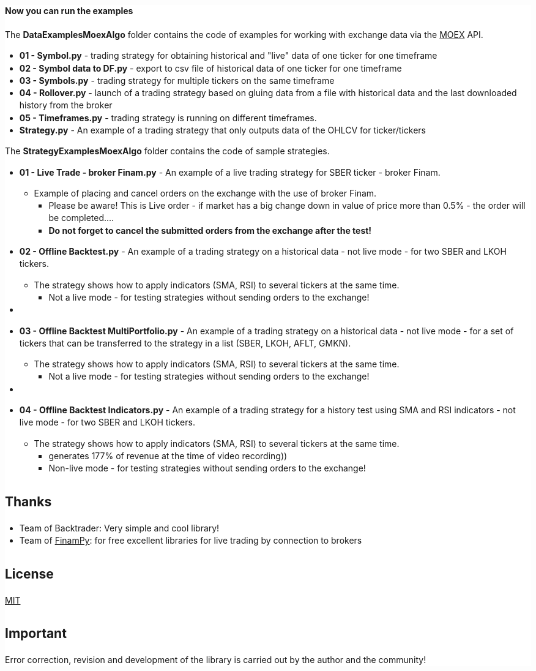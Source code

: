 #### Now you can run the examples

The **DataExamplesMoexAlgo** folder contains the code of examples for working with exchange data via the [MOEX](https://www.moex.com/ru/algopack/about ) API.

* **01 - Symbol.py** - trading strategy for obtaining historical and "live" data of one ticker for one timeframe
* **02 - Symbol data to DF.py** - export to csv file of historical data of one ticker for one timeframe
* **03 - Symbols.py** - trading strategy for multiple tickers on the same timeframe
* **04 - Rollover.py** - launch of a trading strategy based on gluing data from a file with historical data and the last downloaded history from the broker
* **05 - Timeframes.py** - trading strategy is running on different timeframes.
* **Strategy.py** - An example of a trading strategy that only outputs data of the OHLCV for ticker/tickers

The **StrategyExamplesMoexAlgo** folder contains the code of sample strategies.

* **01 - Live Trade - broker Finam.py** - An example of a live trading strategy for SBER ticker - broker Finam.
  * Example of placing and cancel orders on the exchange with the use of broker Finam.
    * Please be aware! This is Live order - if market has a big change down in value of price more than 0.5% - the order will be completed.... 
    * **Do not forget to cancel the submitted orders from the exchange after the test!**

* **02 - Offline Backtest.py** - An example of a trading strategy on a historical data - not live mode - for two SBER and LKOH tickers.
  * The strategy shows how to apply indicators (SMA, RSI) to several tickers at the same time.
    * Not a live mode - for testing strategies without sending orders to the exchange!
* 
* **03 - Offline Backtest MultiPortfolio.py** - An example of a trading strategy on a historical data - not live mode - for a set of tickers that can be transferred to the strategy in a list (SBER, LKOH, AFLT, GMKN).
  * The strategy shows how to apply indicators (SMA, RSI) to several tickers at the same time.
    * Not a live mode - for testing strategies without sending orders to the exchange!
* 
* **04 - Offline Backtest Indicators.py** - An example of a trading strategy for a history test using SMA and RSI indicators - not live mode - for two SBER and LKOH tickers.
  * The strategy shows how to apply indicators (SMA, RSI) to several tickers at the same time.
    * generates 177% of revenue at the time of video recording))
    * Non-live mode - for testing strategies without sending orders to the exchange!

## Thanks
- Team of Backtrader: Very simple and cool library!
- Team of [FinamPy](https://github.com/cia76): for free excellent libraries for live trading by connection to brokers 

## License
[MIT](https://choosealicense.com/licenses/mit)

## Important
Error correction, revision and development of the library is carried out by the author and the community!
